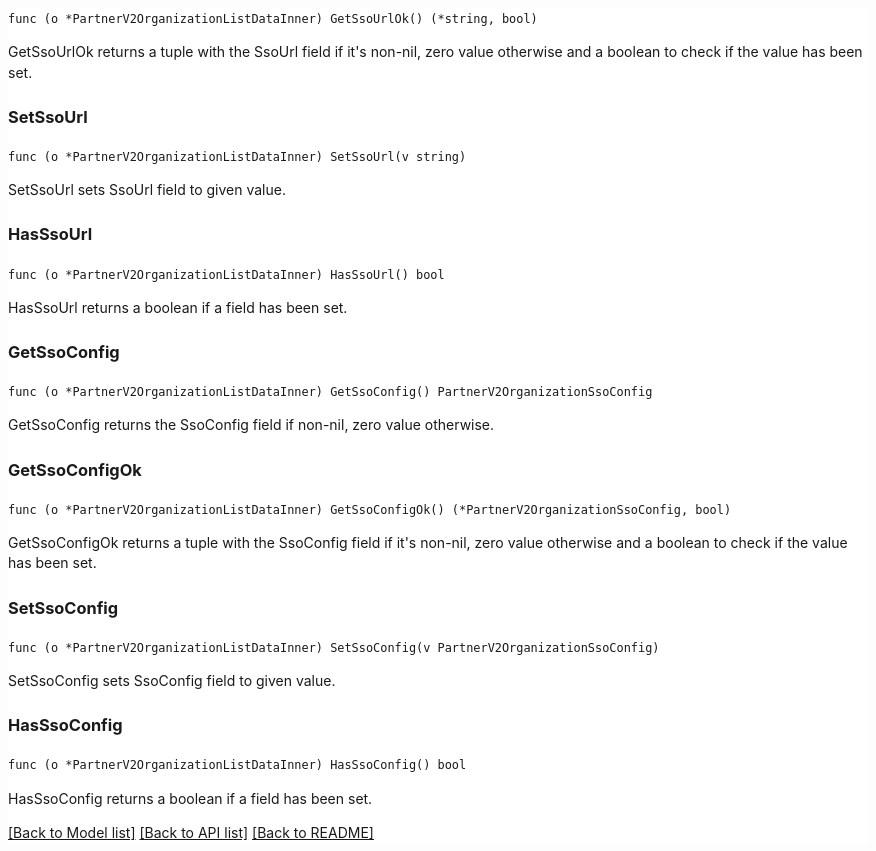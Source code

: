 `func (o *PartnerV2OrganizationListDataInner) GetSsoUrlOk() (*string, bool)`

GetSsoUrlOk returns a tuple with the SsoUrl field if it's non-nil, zero value otherwise
and a boolean to check if the value has been set.

### SetSsoUrl

`func (o *PartnerV2OrganizationListDataInner) SetSsoUrl(v string)`

SetSsoUrl sets SsoUrl field to given value.

### HasSsoUrl

`func (o *PartnerV2OrganizationListDataInner) HasSsoUrl() bool`

HasSsoUrl returns a boolean if a field has been set.

### GetSsoConfig

`func (o *PartnerV2OrganizationListDataInner) GetSsoConfig() PartnerV2OrganizationSsoConfig`

GetSsoConfig returns the SsoConfig field if non-nil, zero value otherwise.

### GetSsoConfigOk

`func (o *PartnerV2OrganizationListDataInner) GetSsoConfigOk() (*PartnerV2OrganizationSsoConfig, bool)`

GetSsoConfigOk returns a tuple with the SsoConfig field if it's non-nil, zero value otherwise
and a boolean to check if the value has been set.

### SetSsoConfig

`func (o *PartnerV2OrganizationListDataInner) SetSsoConfig(v PartnerV2OrganizationSsoConfig)`

SetSsoConfig sets SsoConfig field to given value.

### HasSsoConfig

`func (o *PartnerV2OrganizationListDataInner) HasSsoConfig() bool`

HasSsoConfig returns a boolean if a field has been set.


[[Back to Model list]](../README.md#documentation-for-models) [[Back to API list]](../README.md#documentation-for-api-endpoints) [[Back to README]](../README.md)


